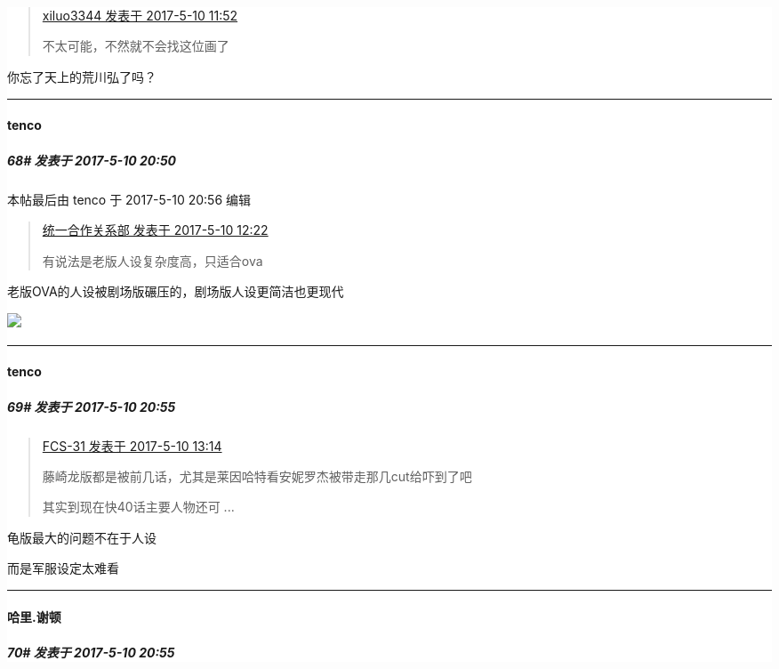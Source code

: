

<blockquote><a href="httphttps://bbs.saraba1st.com/2b/forum.php?mod=redirect&amp;goto=findpost&amp;pid=35905833&amp;ptid=1502023" target="_blank">xiluo3344 发表于 2017-5-10 11:52</a>

不太可能，不然就不会找这位画了</blockquote>
你忘了天上的荒川弘了吗？







-----

####  tenco  
##### 68#       发表于 2017-5-10 20:50



 本帖最后由 tenco 于 2017-5-10 20:56 编辑 
<blockquote><a href="httphttps://bbs.saraba1st.com/2b/forum.php?mod=redirect&amp;goto=findpost&amp;pid=35906186&amp;ptid=1502023" target="_blank">统一合作关系部 发表于 2017-5-10 12:22</a>

有说法是老版人设复杂度高，只适合ova</blockquote>
老版OVA的人设被剧场版碾压的，剧场版人设更简洁也更现代


<img src="http://ww4.sinaimg.cn/mw690/6f31956bjw1f01crs9wuej20qo26p498.jpg" referrerpolicy="no-referrer">







-----

####  tenco  
##### 69#       发表于 2017-5-10 20:55



<blockquote><a href="httphttps://bbs.saraba1st.com/2b/forum.php?mod=redirect&amp;goto=findpost&amp;pid=35906831&amp;ptid=1502023" target="_blank">FCS-31 发表于 2017-5-10 13:14</a>

藤崎龙版都是被前几话，尤其是莱因哈特看安妮罗杰被带走那几cut给吓到了吧


其实到现在快40话主要人物还可 ...</blockquote>
龟版最大的问题不在于人设


而是军服设定太难看








-----

####  哈里.谢顿  
##### 70#       发表于 2017-5-10 20:55
